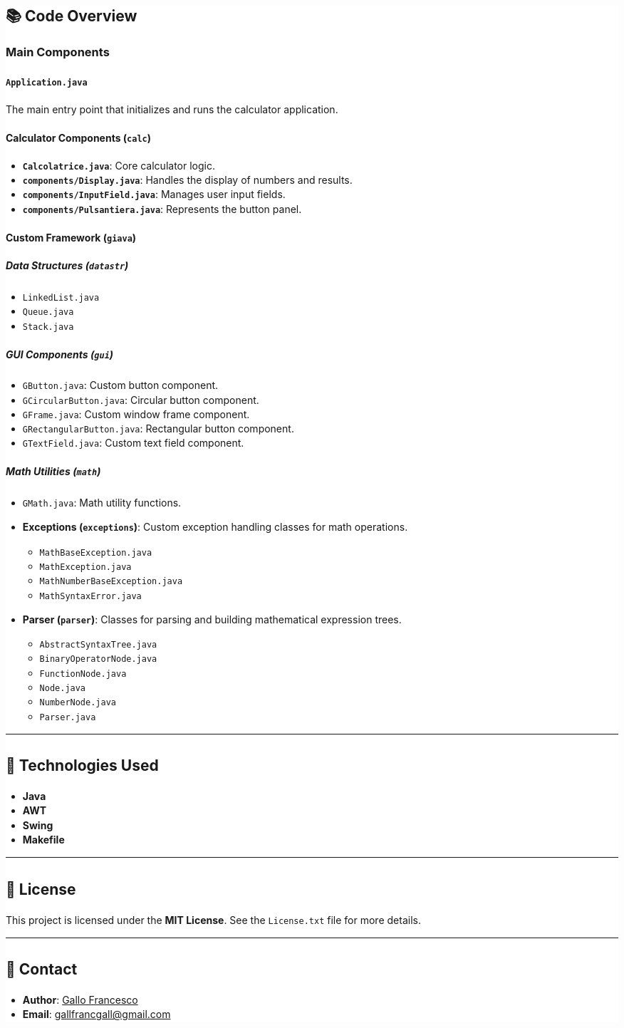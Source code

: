 
## 📚 Code Overview
### **Main Components**
#### `Application.java`
The main entry point that initializes and runs the calculator application.

#### **Calculator Components (`calc`)**
- **`Calcolatrice.java`**: Core calculator logic.
- **`components/Display.java`**: Handles the display of numbers and results.
- **`components/InputField.java`**: Manages user input fields.
- **`components/Pulsantiera.java`**: Represents the button panel.

#### **Custom Framework (`giava`)**
##### **Data Structures (`datastr`)**
- `LinkedList.java`
- `Queue.java`
- `Stack.java`

##### **GUI Components (`gui`)**
- `GButton.java`: Custom button component.
- `GCircularButton.java`: Circular button component.
- `GFrame.java`: Custom window frame component.
- `GRectangularButton.java`: Rectangular button component.
- `GTextField.java`: Custom text field component.

##### **Math Utilities (`math`)**
- `GMath.java`: Math utility functions.
- **Exceptions (`exceptions`)**: Custom exception handling classes for math operations.
  - `MathBaseException.java`
  - `MathException.java`
  - `MathNumberBaseException.java`
  - `MathSyntaxError.java`

- **Parser (`parser`)**: Classes for parsing and building mathematical expression trees.
  - `AbstractSyntaxTree.java`
  - `BinaryOperatorNode.java`
  - `FunctionNode.java`
  - `Node.java`
  - `NumberNode.java`
  - `Parser.java`

---

## 🧰 Technologies Used
- **Java**
- **AWT**
- **Swing**
- **Makefile**

---

## 📜 License
This project is licensed under the **MIT License**. See the `License.txt` file for more details.

---

## 📧 Contact
- **Author**: [Gallo Francesco](https://github.com/Fraalloo)
- **Email**: gallfrancgall@gmail.com